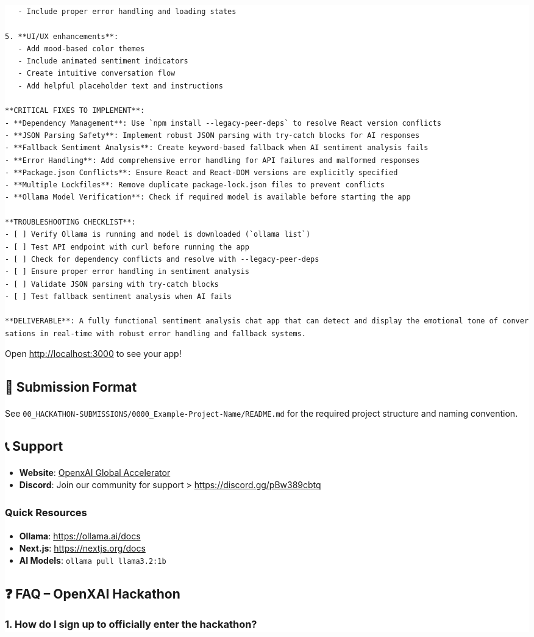 ```
   - Include proper error handling and loading states

5. **UI/UX enhancements**:
   - Add mood-based color themes
   - Include animated sentiment indicators
   - Create intuitive conversation flow
   - Add helpful placeholder text and instructions

**CRITICAL FIXES TO IMPLEMENT**:
- **Dependency Management**: Use `npm install --legacy-peer-deps` to resolve React version conflicts
- **JSON Parsing Safety**: Implement robust JSON parsing with try-catch blocks for AI responses
- **Fallback Sentiment Analysis**: Create keyword-based fallback when AI sentiment analysis fails
- **Error Handling**: Add comprehensive error handling for API failures and malformed responses
- **Package.json Conflicts**: Ensure React and React-DOM versions are explicitly specified
- **Multiple Lockfiles**: Remove duplicate package-lock.json files to prevent conflicts
- **Ollama Model Verification**: Check if required model is available before starting the app

**TROUBLESHOOTING CHECKLIST**:
- [ ] Verify Ollama is running and model is downloaded (`ollama list`)
- [ ] Test API endpoint with curl before running the app
- [ ] Check for dependency conflicts and resolve with --legacy-peer-deps
- [ ] Ensure proper error handling in sentiment analysis
- [ ] Validate JSON parsing with try-catch blocks
- [ ] Test fallback sentiment analysis when AI fails

**DELIVERABLE**: A fully functional sentiment analysis chat app that can detect and display the emotional tone of conversations in real-time with robust error handling and fallback systems.
```

Open [http://localhost:3000](http://localhost:3000) to see your app!

## 📝 Submission Format

See `00_HACKATHON-SUBMISSIONS/0000_Example-Project-Name/README.md` for the required project structure and naming convention.

## 📞 Support

- **Website**: [OpenxAI Global Accelerator](https://openxai.com/accelerator)
- **Discord**: Join our community for support > https://discord.gg/pBw389cbtq

### Quick Resources
- **Ollama**: https://ollama.ai/docs
- **Next.js**: https://nextjs.org/docs
- **AI Models**: `ollama pull llama3.2:1b`

## ❓ FAQ – OpenXAI Hackathon

### 1. How do I sign up to officially enter the hackathon?
